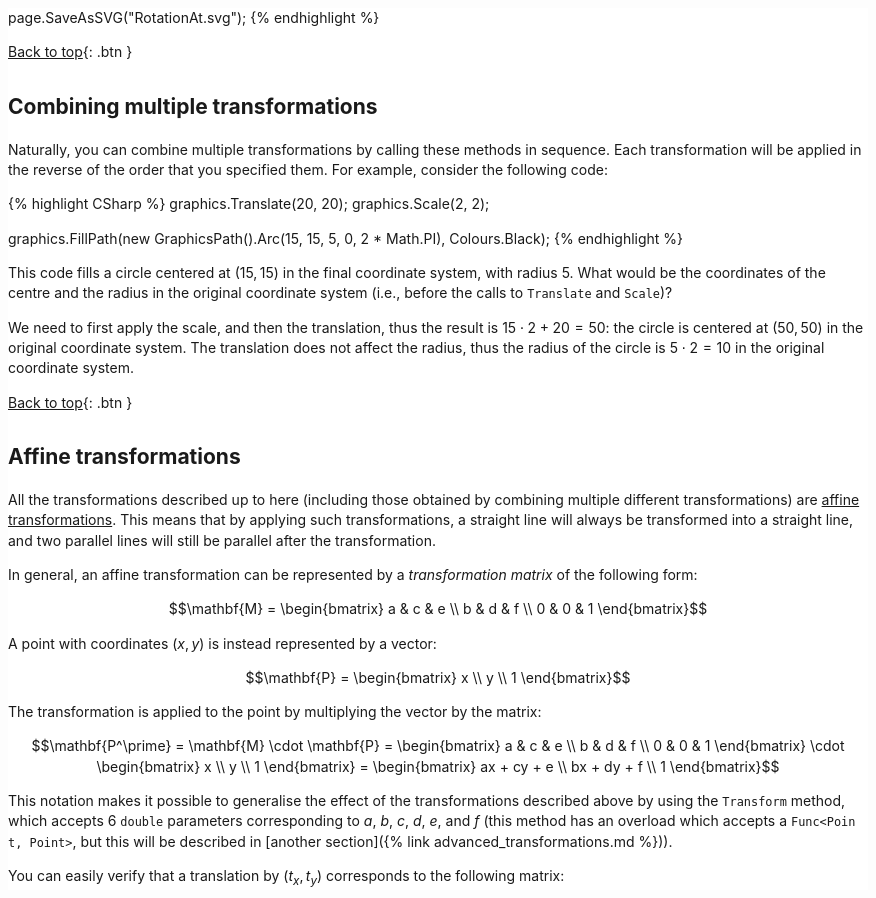 page.SaveAsSVG("RotationAt.svg");
{% endhighlight %}

[Back to top](#){: .btn }

## Combining multiple transformations

Naturally, you can combine multiple transformations by calling these methods in sequence. Each transformation will be applied in the reverse of the order that you specified them. For example, consider the following code:

{% highlight CSharp %}
graphics.Translate(20, 20);
graphics.Scale(2, 2);

graphics.FillPath(new GraphicsPath().Arc(15, 15, 5, 0, 2 * Math.PI), Colours.Black);
{% endhighlight %}

This code fills a circle centered at $\left (15, 15 \right)$ in the final coordinate system, with radius $5$. What would be the coordinates of the centre and the radius in the original coordinate system (i.e., before the calls to `Translate` and `Scale`)?

We need to first apply the scale, and then the translation, thus the result is $15 \cdot 2 + 20 = 50$: the circle is centered at $(50, 50)$ in the original coordinate system. The translation does not affect the radius, thus the radius of the circle is $5 \cdot 2 = 10$ in the original coordinate system.

[Back to top](#){: .btn }

## Affine transformations

All the transformations described up to here (including those obtained by combining multiple different transformations) are [affine transformations](https://en.wikipedia.org/wiki/Affine_transformation). This means that by applying such transformations, a straight line will always be transformed into a straight line, and two parallel lines will still be parallel after the transformation.

In general, an affine transformation can be represented by a _transformation matrix_ of the following form:

$$\mathbf{M} = \begin{bmatrix} a & c & e \\ b & d & f \\ 0 & 0 & 1 \end{bmatrix}$$

A point with coordinates $\left (x, y \right )$ is instead represented by a vector:

$$\mathbf{P} = \begin{bmatrix} x \\ y \\ 1 \end{bmatrix}$$

The transformation is applied to the point by multiplying the vector by the matrix:

$$\mathbf{P^\prime} = \mathbf{M} \cdot \mathbf{P} = \begin{bmatrix} a & c & e \\ b & d & f \\ 0 & 0 & 1 \end{bmatrix} \cdot \begin{bmatrix} x \\ y \\ 1 \end{bmatrix} = \begin{bmatrix} ax + cy + e \\ bx + dy + f \\ 1 \end{bmatrix}$$

This notation makes it possible to generalise the effect of the transformations described above by using the `Transform` method, which accepts 6 `double` parameters corresponding to $a$, $b$, $c$, $d$, $e$, and $f$ (this method has an overload which accepts a `Func<Point, Point>`, but this will be described in [another section]({% link advanced_transformations.md %})).

You can easily verify that a translation by $\left (t_x, t_y \right )$ corresponds to the following matrix:
